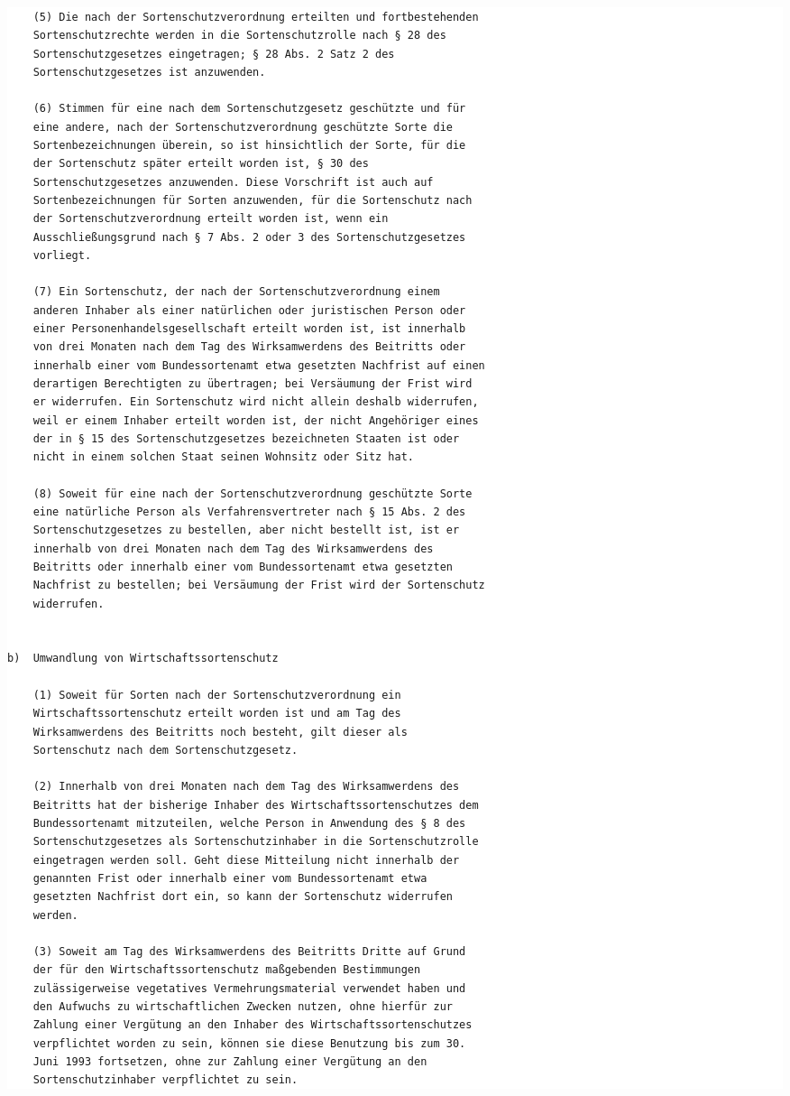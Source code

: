         (5) Die nach der Sortenschutzverordnung erteilten und fortbestehenden
        Sortenschutzrechte werden in die Sortenschutzrolle nach § 28 des
        Sortenschutzgesetzes eingetragen; § 28 Abs. 2 Satz 2 des
        Sortenschutzgesetzes ist anzuwenden.

        (6) Stimmen für eine nach dem Sortenschutzgesetz geschützte und für
        eine andere, nach der Sortenschutzverordnung geschützte Sorte die
        Sortenbezeichnungen überein, so ist hinsichtlich der Sorte, für die
        der Sortenschutz später erteilt worden ist, § 30 des
        Sortenschutzgesetzes anzuwenden. Diese Vorschrift ist auch auf
        Sortenbezeichnungen für Sorten anzuwenden, für die Sortenschutz nach
        der Sortenschutzverordnung erteilt worden ist, wenn ein
        Ausschließungsgrund nach § 7 Abs. 2 oder 3 des Sortenschutzgesetzes
        vorliegt.

        (7) Ein Sortenschutz, der nach der Sortenschutzverordnung einem
        anderen Inhaber als einer natürlichen oder juristischen Person oder
        einer Personenhandelsgesellschaft erteilt worden ist, ist innerhalb
        von drei Monaten nach dem Tag des Wirksamwerdens des Beitritts oder
        innerhalb einer vom Bundessortenamt etwa gesetzten Nachfrist auf einen
        derartigen Berechtigten zu übertragen; bei Versäumung der Frist wird
        er widerrufen. Ein Sortenschutz wird nicht allein deshalb widerrufen,
        weil er einem Inhaber erteilt worden ist, der nicht Angehöriger eines
        der in § 15 des Sortenschutzgesetzes bezeichneten Staaten ist oder
        nicht in einem solchen Staat seinen Wohnsitz oder Sitz hat.

        (8) Soweit für eine nach der Sortenschutzverordnung geschützte Sorte
        eine natürliche Person als Verfahrensvertreter nach § 15 Abs. 2 des
        Sortenschutzgesetzes zu bestellen, aber nicht bestellt ist, ist er
        innerhalb von drei Monaten nach dem Tag des Wirksamwerdens des
        Beitritts oder innerhalb einer vom Bundessortenamt etwa gesetzten
        Nachfrist zu bestellen; bei Versäumung der Frist wird der Sortenschutz
        widerrufen.


    b)  Umwandlung von Wirtschaftssortenschutz

        (1) Soweit für Sorten nach der Sortenschutzverordnung ein
        Wirtschaftssortenschutz erteilt worden ist und am Tag des
        Wirksamwerdens des Beitritts noch besteht, gilt dieser als
        Sortenschutz nach dem Sortenschutzgesetz.

        (2) Innerhalb von drei Monaten nach dem Tag des Wirksamwerdens des
        Beitritts hat der bisherige Inhaber des Wirtschaftssortenschutzes dem
        Bundessortenamt mitzuteilen, welche Person in Anwendung des § 8 des
        Sortenschutzgesetzes als Sortenschutzinhaber in die Sortenschutzrolle
        eingetragen werden soll. Geht diese Mitteilung nicht innerhalb der
        genannten Frist oder innerhalb einer vom Bundessortenamt etwa
        gesetzten Nachfrist dort ein, so kann der Sortenschutz widerrufen
        werden.

        (3) Soweit am Tag des Wirksamwerdens des Beitritts Dritte auf Grund
        der für den Wirtschaftssortenschutz maßgebenden Bestimmungen
        zulässigerweise vegetatives Vermehrungsmaterial verwendet haben und
        den Aufwuchs zu wirtschaftlichen Zwecken nutzen, ohne hierfür zur
        Zahlung einer Vergütung an den Inhaber des Wirtschaftssortenschutzes
        verpflichtet worden zu sein, können sie diese Benutzung bis zum 30.
        Juni 1993 fortsetzen, ohne zur Zahlung einer Vergütung an den
        Sortenschutzinhaber verpflichtet zu sein.
